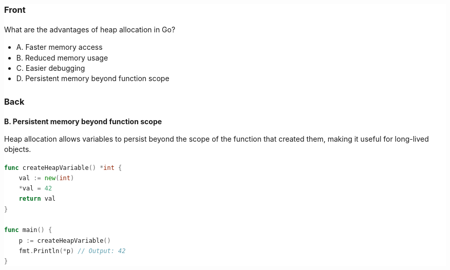 



### Front

What are the advantages of heap allocation in Go?

- A. Faster memory access
- B. Reduced memory usage
- C. Easier debugging
- D. Persistent memory beyond function scope

### Back

**B. Persistent memory beyond function scope**

Heap allocation allows variables to persist beyond the scope of the function that created them, making it useful for long-lived objects.

```go
func createHeapVariable() *int {
    val := new(int)
    *val = 42
    return val
}

func main() {
    p := createHeapVariable()
    fmt.Println(*p) // Output: 42
}
```


